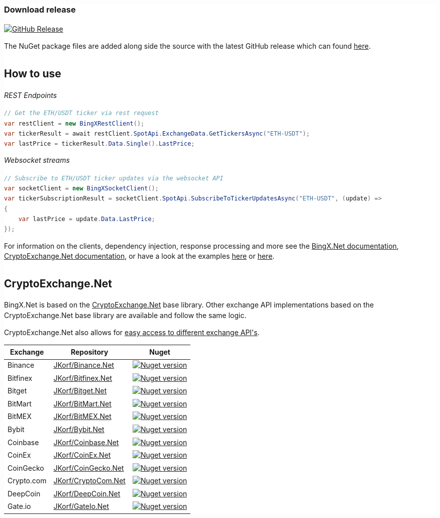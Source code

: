 ### Download release
[![GitHub Release](https://img.shields.io/github/v/release/JKorf/BingX.Net?style=for-the-badge&label=GitHub)](https://github.com/JKorf/BingX.Net/releases)

The NuGet package files are added along side the source with the latest GitHub release which can found [here](https://github.com/JKorf/BingX.Net/releases).

		
## How to use
*REST Endpoints*  

```csharp
// Get the ETH/USDT ticker via rest request
var restClient = new BingXRestClient();
var tickerResult = await restClient.SpotApi.ExchangeData.GetTickersAsync("ETH-USDT");
var lastPrice = tickerResult.Data.Single().LastPrice;
```
	
*Websocket streams*  

```csharp
// Subscribe to ETH/USDT ticker updates via the websocket API
var socketClient = new BingXSocketClient();
var tickerSubscriptionResult = socketClient.SpotApi.SubscribeToTickerUpdatesAsync("ETH-USDT", (update) =>
{
    var lastPrice = update.Data.LastPrice;
});
```

For information on the clients, dependency injection, response processing and more see the [BingX.Net documentation](https://jkorf.github.io/BingX.Net), [CryptoExchange.Net documentation](https://jkorf.github.io/CryptoExchange.Net), or have a look at the examples [here](https://github.com/JKorf/BingX.Net/tree/main/Examples) or [here](https://github.com/JKorf/CryptoExchange.Net/tree/master/Examples).

## CryptoExchange.Net
BingX.Net is based on the [CryptoExchange.Net](https://github.com/JKorf/CryptoExchange.Net) base library. Other exchange API implementations based on the CryptoExchange.Net base library are available and follow the same logic.

CryptoExchange.Net also allows for [easy access to different exchange API's](https://jkorf.github.io/CryptoExchange.Net#idocs_shared).

|Exchange|Repository|Nuget|
|--|--|--|
|Binance|[JKorf/Binance.Net](https://github.com/JKorf/Binance.Net)|[![Nuget version](https://img.shields.io/nuget/v/Binance.net.svg?style=flat-square)](https://www.nuget.org/packages/Binance.Net)|
|Bitfinex|[JKorf/Bitfinex.Net](https://github.com/JKorf/Bitfinex.Net)|[![Nuget version](https://img.shields.io/nuget/v/Bitfinex.net.svg?style=flat-square)](https://www.nuget.org/packages/Bitfinex.Net)|
|Bitget|[JKorf/Bitget.Net](https://github.com/JKorf/Bitget.Net)|[![Nuget version](https://img.shields.io/nuget/v/JK.Bitget.net.svg?style=flat-square)](https://www.nuget.org/packages/JK.Bitget.Net)|
|BitMart|[JKorf/BitMart.Net](https://github.com/JKorf/BitMart.Net)|[![Nuget version](https://img.shields.io/nuget/v/BitMart.net.svg?style=flat-square)](https://www.nuget.org/packages/BitMart.Net)|
|BitMEX|[JKorf/BitMEX.Net](https://github.com/JKorf/BitMEX.Net)|[![Nuget version](https://img.shields.io/nuget/v/JKorf.BitMEX.net.svg?style=flat-square)](https://www.nuget.org/packages/JKorf.BitMEX.Net)|
|Bybit|[JKorf/Bybit.Net](https://github.com/JKorf/Bybit.Net)|[![Nuget version](https://img.shields.io/nuget/v/Bybit.net.svg?style=flat-square)](https://www.nuget.org/packages/Bybit.Net)|
|Coinbase|[JKorf/Coinbase.Net](https://github.com/JKorf/Coinbase.Net)|[![Nuget version](https://img.shields.io/nuget/v/JKorf.Coinbase.Net.svg?style=flat-square)](https://www.nuget.org/packages/JKorf.Coinbase.Net)|
|CoinEx|[JKorf/CoinEx.Net](https://github.com/JKorf/CoinEx.Net)|[![Nuget version](https://img.shields.io/nuget/v/CoinEx.net.svg?style=flat-square)](https://www.nuget.org/packages/CoinEx.Net)|
|CoinGecko|[JKorf/CoinGecko.Net](https://github.com/JKorf/CoinGecko.Net)|[![Nuget version](https://img.shields.io/nuget/v/CoinGecko.net.svg?style=flat-square)](https://www.nuget.org/packages/CoinGecko.Net)|
|Crypto.com|[JKorf/CryptoCom.Net](https://github.com/JKorf/CryptoCom.Net)|[![Nuget version](https://img.shields.io/nuget/v/CryptoCom.net.svg?style=flat-square)](https://www.nuget.org/packages/CryptoCom.Net)|
|DeepCoin|[JKorf/DeepCoin.Net](https://github.com/JKorf/DeepCoin.Net)|[![Nuget version](https://img.shields.io/nuget/v/DeepCoin.net.svg?style=flat-square)](https://www.nuget.org/packages/DeepCoin.Net)|
|Gate.io|[JKorf/GateIo.Net](https://github.com/JKorf/GateIo.Net)|[![Nuget version](https://img.shields.io/nuget/v/GateIo.net.svg?style=flat-square)](https://www.nuget.org/packages/GateIo.Net)|